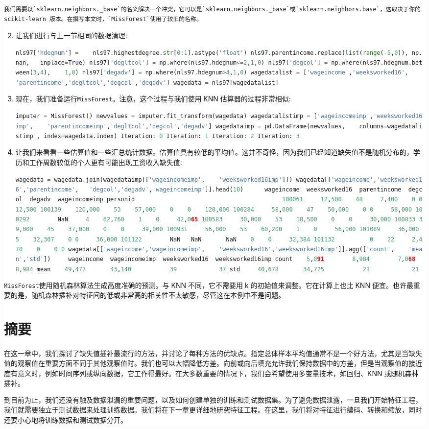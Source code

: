     我们需要以`sklearn.neighbors._base`的名义解决一个冲突，它可以是`sklearn.neighbors._base`或`sklearn.neighbors.base`，这取决于你的 scikit-learn 版本。在撰写本文时，`MissForest`使用了较旧的名称。

2.  让我们进行与上一节相同的数据清理:

    ```py
    nls97['hdegnum'] =    nls97.highestdegree.str[0:1].astype('float') nls97.parentincome.replace(list(range(-5,0)), np.nan,   inplace=True) nls97['degltcol'] = np.where(nls97.hdegnum<=2,1,0) nls97['degcol'] = np.where(nls97.hdegnum.between(3,4),    1,0) nls97['degadv'] = np.where(nls97.hdegnum>4,1,0) wagedatalist = ['wageincome','weeksworked16',   'parentincome','degltcol','degcol','degadv'] wagedata = nls97[wagedatalist]
    ```

3.  现在，我们准备运行`MissForest`。注意，这个过程与我们使用 KNN 估算器的过程非常相似:

    ```py
    imputer = MissForest() newvalues = imputer.fit_transform(wagedata) wagedatalistimp = ['wageincomeimp','weeksworked16imp',    'parentincomeimp','degltcol','degcol','degadv'] wagedataimp = pd.DataFrame(newvalues,    columns=wagedatalistimp , index=wagedata.index) Iteration: 0 Iteration: 1 Iteration: 2 Iteration: 3
    ```

4.  让我们来看看一些估算值和一些汇总统计数据。估算值具有较低的平均值。这并不奇怪，因为我们已经知道缺失值不是随机分布的，学历和工作周数较低的个人更有可能出现工资收入缺失值:

    ```py
    wagedata = wagedata.join(wagedataimp[['wageincomeimp',    'weeksworked16imp']]) wagedata[['wageincome','weeksworked16','parentincome',   'degcol','degadv','wageincomeimp']].head(10)      wageincome  weeksworked16  parentincome  degcol  degadv  wageincomeimp personid                                          100061     12,500    48     7,400    0 0     12,500 100139    120,000    53    57,000    0    0    120,000 100284     58,000    47    50,000    0 0     58,000 100292        NaN     4    62,760    1    0     42,065 100583     30,000    53    18,500    0    0     30,000 100833 39,000    45    37,000    0    0     39,000 100931     56,000    53    60,200    1    0     56,000 101089     36,000     5    32,307    0 0     36,000 101122        NaN   NaN       NaN    0    0     32,384 101132          0    22     2,470    0    0 0 wagedata[['wageincome','wageincomeimp',    'weeksworked16','weeksworked16imp']].agg(['count',    'mean','std'])     wageincome  wageincomeimp  weeksworked16  weeksworked16imp count    5,091        8,984        7,068         8,984 mean    49,477       43,140           39            37 std     40,678       34,725           21            21
    ```

`MissForest`使用随机森林算法生成高度准确的预测。与 KNN 不同，它不需要用 k 的初始值来调整。它在计算上也比 KNN 便宜。也许最重要的是，随机森林插补对特征间的低或非常高的相关性不太敏感，尽管这在本例中不是问题。

# 摘要

在这一章中，我们探讨了缺失值插补最流行的方法，并讨论了每种方法的优缺点。指定总体样本平均值通常不是一个好方法，尤其是当缺失值的观察值在重要方面不同于其他观察值时。我们也可以大幅降低方差。向前或向后填充允许我们保持数据中的方差，但是当观察值的接近度有意义时，例如时间序列或纵向数据，它工作得最好。在大多数重要的情况下，我们会希望使用多变量技术，如回归、KNN 或随机森林插补。

到目前为止，我们还没有触及数据泄漏的重要问题，以及如何创建单独的训练和测试数据集。为了避免数据泄露，一旦我们开始特征工程，我们就需要独立于测试数据来处理训练数据。我们将在下一章更详细地研究特征工程。在这里，我们将对特征进行编码、转换和缩放，同时还要小心地将训练数据和测试数据分开。
